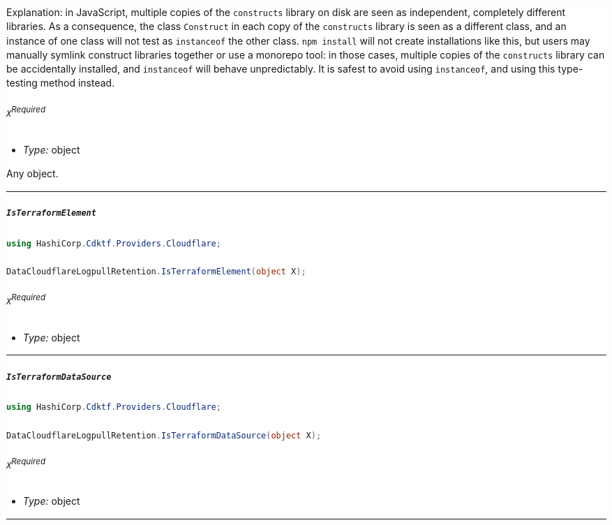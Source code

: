 Explanation: in JavaScript, multiple copies of the `constructs` library on
disk are seen as independent, completely different libraries. As a
consequence, the class `Construct` in each copy of the `constructs` library
is seen as a different class, and an instance of one class will not test as
`instanceof` the other class. `npm install` will not create installations
like this, but users may manually symlink construct libraries together or
use a monorepo tool: in those cases, multiple copies of the `constructs`
library can be accidentally installed, and `instanceof` will behave
unpredictably. It is safest to avoid using `instanceof`, and using
this type-testing method instead.

###### `X`<sup>Required</sup> <a name="X" id="@cdktf/provider-cloudflare.dataCloudflareLogpullRetention.DataCloudflareLogpullRetention.isConstruct.parameter.x"></a>

- *Type:* object

Any object.

---

##### `IsTerraformElement` <a name="IsTerraformElement" id="@cdktf/provider-cloudflare.dataCloudflareLogpullRetention.DataCloudflareLogpullRetention.isTerraformElement"></a>

```csharp
using HashiCorp.Cdktf.Providers.Cloudflare;

DataCloudflareLogpullRetention.IsTerraformElement(object X);
```

###### `X`<sup>Required</sup> <a name="X" id="@cdktf/provider-cloudflare.dataCloudflareLogpullRetention.DataCloudflareLogpullRetention.isTerraformElement.parameter.x"></a>

- *Type:* object

---

##### `IsTerraformDataSource` <a name="IsTerraformDataSource" id="@cdktf/provider-cloudflare.dataCloudflareLogpullRetention.DataCloudflareLogpullRetention.isTerraformDataSource"></a>

```csharp
using HashiCorp.Cdktf.Providers.Cloudflare;

DataCloudflareLogpullRetention.IsTerraformDataSource(object X);
```

###### `X`<sup>Required</sup> <a name="X" id="@cdktf/provider-cloudflare.dataCloudflareLogpullRetention.DataCloudflareLogpullRetention.isTerraformDataSource.parameter.x"></a>

- *Type:* object

---

